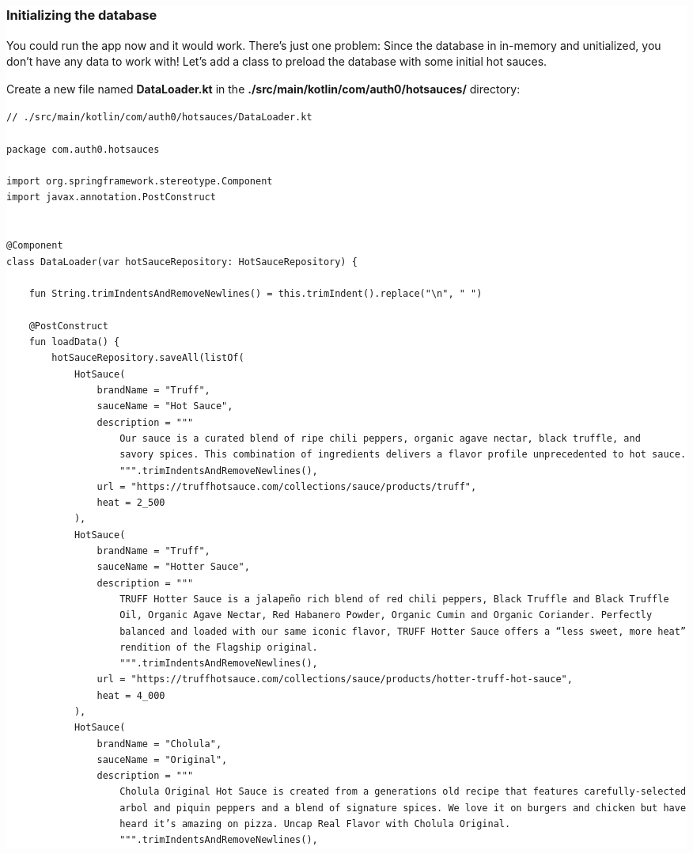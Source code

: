 
### Initializing the database

You could run the app now and it would work. There’s just one problem: Since the database in in-memory and unitialized, you don’t have any data to work with! Let’s add a class to preload the database with some initial hot sauces.

Create a new file named **DataLoader.kt** in the **./src/main/kotlin/com/auth0/hotsauces/** directory:

```
// ./src/main/kotlin/com/auth0/hotsauces/DataLoader.kt

package com.auth0.hotsauces

import org.springframework.stereotype.Component
import javax.annotation.PostConstruct


@Component
class DataLoader(var hotSauceRepository: HotSauceRepository) {

    fun String.trimIndentsAndRemoveNewlines() = this.trimIndent().replace("\n", " ")

    @PostConstruct
    fun loadData() {
        hotSauceRepository.saveAll(listOf(
            HotSauce(
                brandName = "Truff",
                sauceName = "Hot Sauce",
                description = """
                    Our sauce is a curated blend of ripe chili peppers, organic agave nectar, black truffle, and 
                    savory spices. This combination of ingredients delivers a flavor profile unprecedented to hot sauce.
                    """.trimIndentsAndRemoveNewlines(),
                url = "https://truffhotsauce.com/collections/sauce/products/truff",
                heat = 2_500
            ),
            HotSauce(
                brandName = "Truff",
                sauceName = "Hotter Sauce",
                description = """
                    TRUFF Hotter Sauce is a jalapeño rich blend of red chili peppers, Black Truffle and Black Truffle 
                    Oil, Organic Agave Nectar, Red Habanero Powder, Organic Cumin and Organic Coriander. Perfectly 
                    balanced and loaded with our same iconic flavor, TRUFF Hotter Sauce offers a “less sweet, more heat”
                    rendition of the Flagship original.
                    """.trimIndentsAndRemoveNewlines(),
                url = "https://truffhotsauce.com/collections/sauce/products/hotter-truff-hot-sauce",
                heat = 4_000
            ),
            HotSauce(
                brandName = "Cholula",
                sauceName = "Original",
                description = """
                    Cholula Original Hot Sauce is created from a generations old recipe that features carefully-selected
                    arbol and piquin peppers and a blend of signature spices. We love it on burgers and chicken but have
                    heard it’s amazing on pizza. Uncap Real Flavor with Cholula Original.
                    """.trimIndentsAndRemoveNewlines(),
```